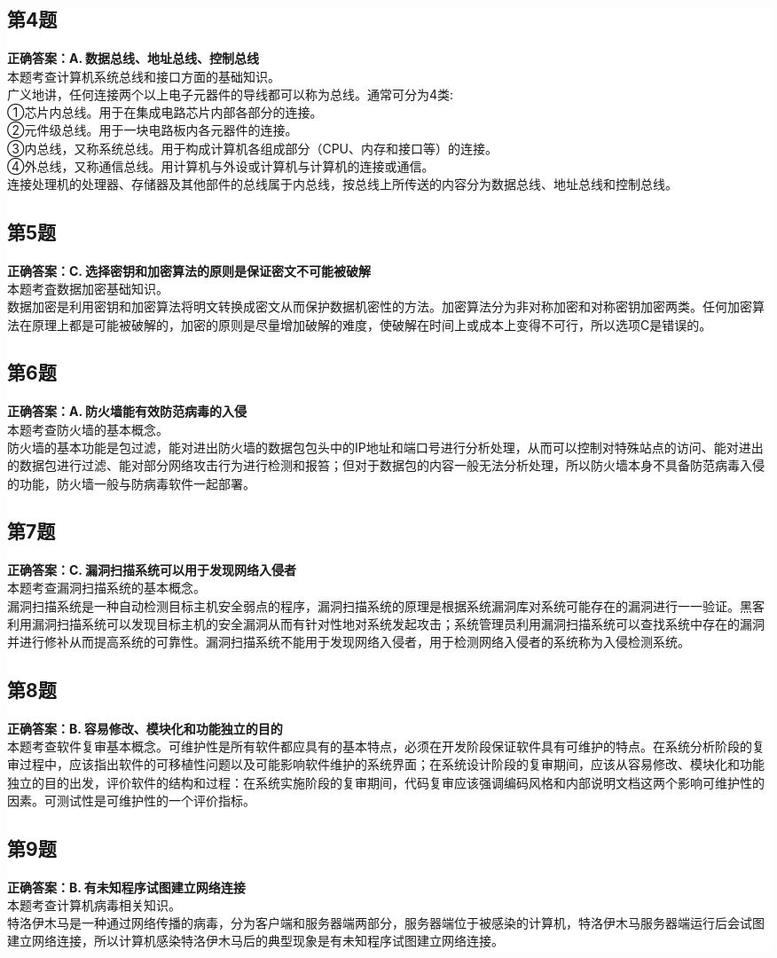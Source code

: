 
## 第4题 ##

**正确答案：A. 数据总线、地址总线、控制总线**  
本题考查计算机系统总线和接口方面的基础知识。  
广义地讲，任何连接两个以上电子元器件的导线都可以称为总线。通常可分为4类:  
①芯片内总线。用于在集成电路芯片内部各部分的连接。  
②元件级总线。用于一块电路板内各元器件的连接。  
③内总线，又称系统总线。用于构成计算机各组成部分（CPU、内存和接口等）的连接。  
④外总线，又称通信总线。用计算机与外设或计算机与计算机的连接或通信。  
连接处理机的处理器、存储器及其他部件的总线属于内总线，按总线上所传送的内容分为数据总线、地址总线和控制总线。  


## 第5题 ##

**正确答案：C. 选择密钥和加密算法的原则是保证密文不可能被破解**  
本题考査数据加密基础知识。  
数据加密是利用密钥和加密算法将明文转换成密文从而保护数据机密性的方法。加密算法分为非对称加密和对称密钥加密两类。任何加密算法在原理上都是可能被破解的，加密的原则是尽量增加破解的难度，使破解在时间上或成本上变得不可行，所以选项C是错误的。  


## 第6题 ##

**正确答案：A. 防火墙能有效防范病毒的入侵**  
本题考查防火墙的基本概念。  
防火墙的基本功能是包过滤，能对进出防火墙的数据包包头中的IP地址和端口号进行分析处理，从而可以控制对特殊站点的访问、能对进出的数据包进行过滤、能对部分网络攻击行为进行检测和报笞；但对于数据包的内容一般无法分析处理，所以防火墙本身不具备防范病毒入侵的功能，防火墙一般与防病毒软件一起部署。  


## 第7题 ##

**正确答案：C. 漏洞扫描系统可以用于发现网络入侵者**  
本题考查漏洞扫描系统的基本概念。  
漏洞扫描系统是一种自动检测目标主机安全弱点的程序，漏洞扫描系统的原理是根据系统漏洞库对系统可能存在的漏洞进行一一验证。黑客利用漏洞扫描系统可以发现目标主机的安全漏洞从而有针对性地对系统发起攻击；系统管理员利用漏洞扫描系统可以查找系统中存在的漏洞并进行修补从而提高系统的可靠性。漏洞扫描系统不能用于发现网络入侵者，用于检测网络入侵者的系统称为入侵检测系统。  


## 第8题 ##

**正确答案：B. 容易修改、模块化和功能独立的目的**  
本题考查软件复审基本概念。可维护性是所有软件都应具有的基本特点，必须在开发阶段保证软件具有可维护的特点。在系统分析阶段的复审过程中，应该指出软件的可移植性问题以及可能影响软件维护的系统界面；在系统设计阶段的复审期间，应该从容易修改、模块化和功能独立的目的出发，评价软件的结构和过程：在系统实施阶段的复审期间，代码复审应该强调编码风格和内部说明文档这两个影响可维护性的因素。可测试性是可维护性的一个评价指标。  


## 第9题 ##

**正确答案：B. 有未知程序试图建立网络连接**  
本题考查计算机病毒相关知识。  
特洛伊木马是一种通过网络传播的病毒，分为客户端和服务器端两部分，服务器端位于被感染的计算机，特洛伊木马服务器端运行后会试图建立网络连接，所以计算机感染特洛伊木马后的典型现象是有未知程序试图建立网络连接。  

